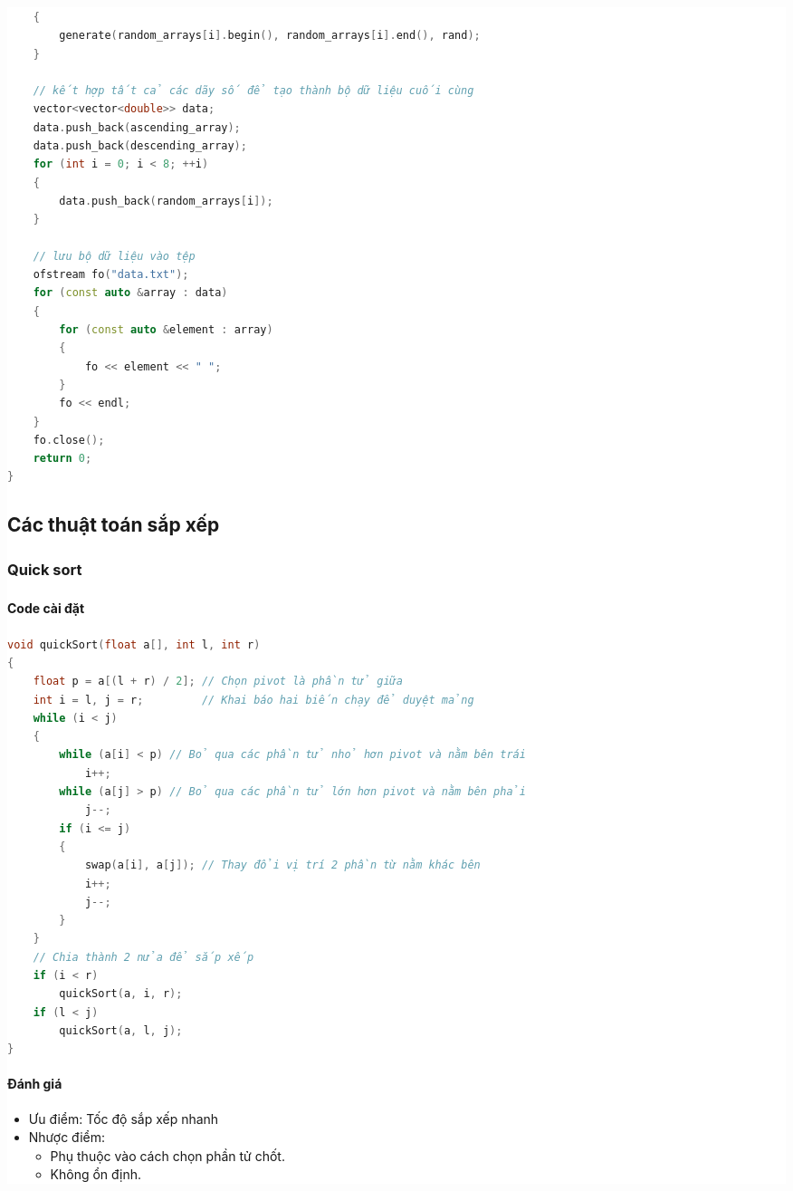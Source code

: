 ```c++
    {
        generate(random_arrays[i].begin(), random_arrays[i].end(), rand);
    }

    // kết hợp tất cả các dãy số để tạo thành bộ dữ liệu cuối cùng
    vector<vector<double>> data;
    data.push_back(ascending_array);
    data.push_back(descending_array);
    for (int i = 0; i < 8; ++i)
    {
        data.push_back(random_arrays[i]);
    }

    // lưu bộ dữ liệu vào tệp
    ofstream fo("data.txt");
    for (const auto &array : data)
    {
        for (const auto &element : array)
        {
            fo << element << " ";
        }
        fo << endl;
    }
    fo.close();
    return 0;
}
```

## Các thuật toán sắp xếp
### Quick sort
#### Code cài đặt
```c++
void quickSort(float a[], int l, int r)
{
    float p = a[(l + r) / 2]; // Chọn pivot là phần tử giữa
    int i = l, j = r;         // Khai báo hai biến chạy để duyệt mảng
    while (i < j)
    {
        while (a[i] < p) // Bỏ qua các phần tử nhỏ hơn pivot và nằm bên trái
            i++;
        while (a[j] > p) // Bỏ qua các phần tử lớn hơn pivot và nằm bên phải
            j--;
        if (i <= j)
        {
            swap(a[i], a[j]); // Thay đổi vị trí 2 phần từ nằm khác bên
            i++;
            j--;
        }
    }
    // Chia thành 2 nửa để sắp xếp
    if (i < r)
        quickSort(a, i, r);
    if (l < j)
        quickSort(a, l, j);
}
```
#### Đánh giá
- Ưu điểm: Tốc độ sắp xếp nhanh
- Nhược điểm:
    - Phụ thuộc vào cách chọn phần tử chốt.
    - Không ổn định.
